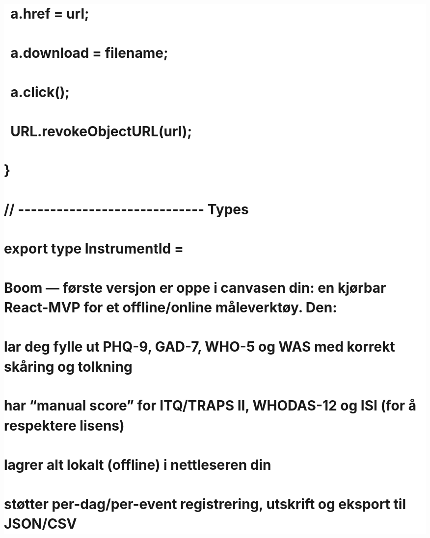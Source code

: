 # &nbsp; a.href = url;

# &nbsp; a.download = filename;

# &nbsp; a.click();

# &nbsp; URL.revokeObjectURL(url);

# }

# 

# // ----------------------------- Types

# export type InstrumentId =

# Boom — første versjon er oppe i canvasen din: en kjørbar React-MVP for et offline/online måleverktøy. Den:

# 

# lar deg fylle ut PHQ-9, GAD-7, WHO-5 og WAS med korrekt skåring og tolkning

# 

# har “manual score” for ITQ/TRAPS II, WHODAS-12 og ISI (for å respektere lisens)

# 

# lagrer alt lokalt (offline) i nettleseren din

# 

# støtter per-dag/per-event registrering, utskrift og eksport til JSON/CSV

# 
